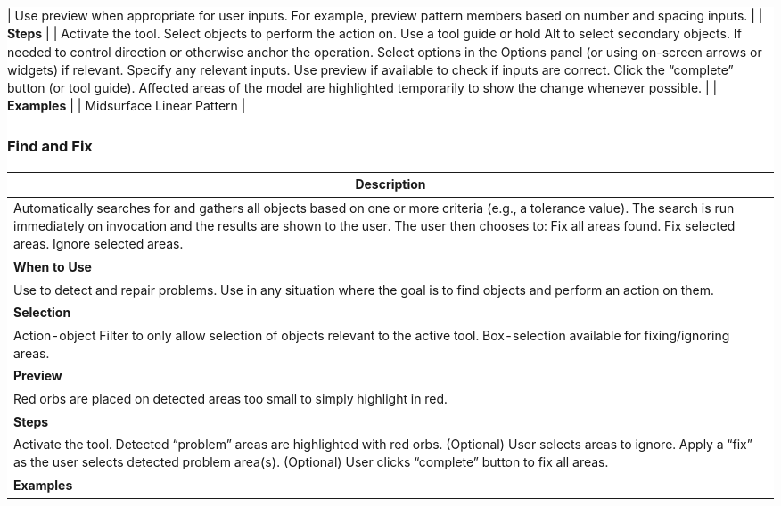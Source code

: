 | Use preview when appropriate for user inputs. For example, preview pattern members based on number and spacing inputs.                                                                                                                                                                                                                                                                                                                                                                                            |
| **Steps**                                                                                                                                                                                                                                                                                                                                                                                                                                                                                                         |
| Activate the tool. Select objects to perform the action on. Use a tool guide or hold Alt to select secondary objects. If needed to control direction or otherwise anchor the operation. Select options in the Options panel (or using on-screen arrows or widgets) if relevant. Specify any relevant inputs. Use preview if available to check if inputs are correct. Click the “complete” button (or tool guide). Affected areas of the model are highlighted temporarily to show the change whenever possible.  |
| **Examples**                                                                                                                                                                                                                                                                                                                                                                                                                                                                                                      |
| Midsurface Linear Pattern                                                                                                                                                                                                                                                                                                                                                                                                                                                                                         |

### Find and Fix

| **Description**                                                                                                                                                                                                                                                                            |
|--------------------------------------------------------------------------------------------------------------------------------------------------------------------------------------------------------------------------------------------------------------------------------------------|
| Automatically searches for and gathers all objects based on one or more criteria (e.g., a tolerance value). The search is run immediately on invocation and the results are shown to the user.  The user then chooses to: Fix all areas found. Fix selected areas. Ignore selected areas.  |
| **When to Use**                                                                                                                                                                                                                                                                            |
| Use to detect and repair problems. Use in any situation where the goal is to find objects and perform an action on them.                                                                                                                                                                   |
| **Selection**                                                                                                                                                                                                                                                                              |
| Action-object Filter to only allow selection of objects relevant to the active tool. Box-selection available for fixing/ignoring areas.                                                                                                                                                    |
| **Preview**                                                                                                                                                                                                                                                                                |
| Red orbs are placed on detected areas too small to simply highlight in red.                                                                                                                                                                                                                |
| **Steps**                                                                                                                                                                                                                                                                                  |
| Activate the tool. Detected “problem” areas are highlighted with red orbs. (Optional) User selects areas to ignore. Apply a “fix” as the user selects detected problem area(s). (Optional) User clicks “complete” button to fix all areas.                                                 |
| **Examples**                                                                                                                                                                                                                                                                               |